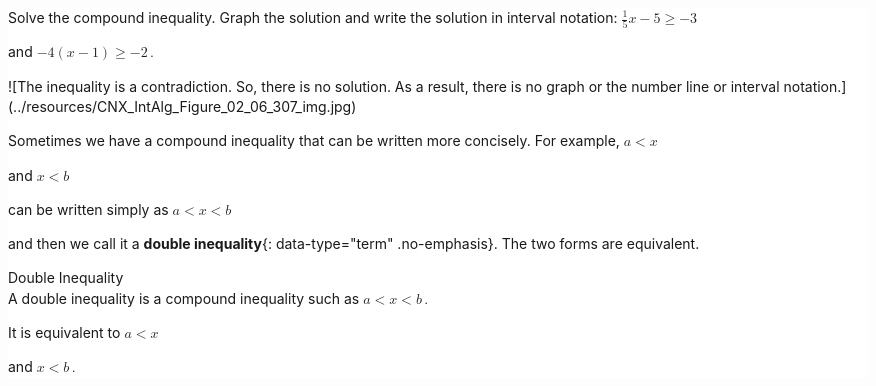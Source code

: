 </div>
</div>
</div>

<div data-type="note" class="note try">
<div data-type="exercise" class="exercise">
<div data-type="problem" class="problem" markdown="1">
Solve the compound inequality. Graph the solution and write the solution in interval notation: <math xmlns="http://www.w3.org/1998/Math/MathML"><mrow><mfrac><mn>1</mn><mn>5</mn></mfrac><mi>x</mi><mo>−</mo><mn>5</mn><mo>≥</mo><mn>−3</mn></mrow></math>

 and <math xmlns="http://www.w3.org/1998/Math/MathML"><mrow><mn>−4</mn><mrow><mo>(</mo><mrow><mi>x</mi><mo>−</mo><mn>1</mn></mrow><mo>)</mo></mrow><mo>≥</mo><mn>−2</mn><mo>.</mo></mrow></math>

</div>
<div data-type="solution" class="solution" markdown="1">
<span data-type="media" data-alt="The inequality is a contradiction. So, there is no solution. As a result, there is no graph or the number line or interval notation."> ![The inequality is a contradiction. So, there is no solution. As a result, there is no graph or the number line or interval notation.](../resources/CNX_IntAlg_Figure_02_06_307_img.jpg) </span>

</div>
</div>
</div>

Sometimes we have a compound inequality that can be written more concisely. For example, <math xmlns="http://www.w3.org/1998/Math/MathML"><mrow><mi>a</mi><mo>&lt;</mo><mi>x</mi></mrow></math>

 and <math xmlns="http://www.w3.org/1998/Math/MathML"><mrow><mi>x</mi><mo>&lt;</mo><mi>b</mi></mrow></math>

 can be written simply as <math xmlns="http://www.w3.org/1998/Math/MathML"><mrow><mi>a</mi><mo>&lt;</mo><mi>x</mi><mo>&lt;</mo><mi>b</mi></mrow></math>

 and then we call it a **double inequality**{: data-type="term" .no-emphasis}. The two forms are equivalent.

<div data-type="note" class="note" markdown="1">
<div data-type="title" class="title">
Double Inequality
</div>
A double inequality is a compound inequality such as <math xmlns="http://www.w3.org/1998/Math/MathML"><mrow><mi>a</mi><mo>&lt;</mo><mi>x</mi><mo>&lt;</mo><mi>b</mi><mo>.</mo></mrow></math>

 It is equivalent to <math xmlns="http://www.w3.org/1998/Math/MathML"><mrow><mi>a</mi><mo>&lt;</mo><mi>x</mi></mrow></math>

 and <math xmlns="http://www.w3.org/1998/Math/MathML"><mrow><mi>x</mi><mo>&lt;</mo><mi>b</mi><mo>.</mo></mrow></math>

<div data-type="equation" class="equation unnumbered" data-label="">